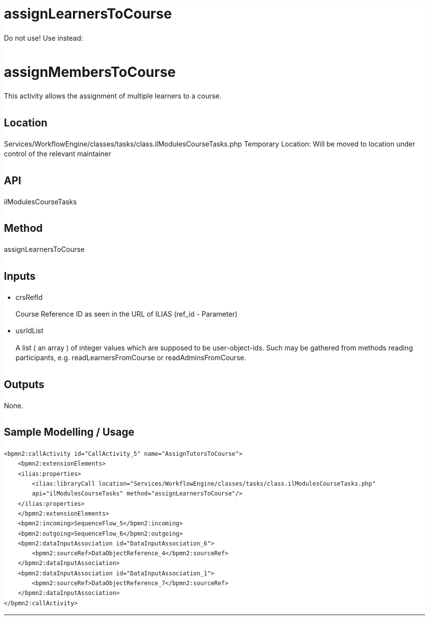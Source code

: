 
# assignLearnersToCourse
Do not use! Use instead:

# assignMembersToCourse
This activity allows the assignment of multiple learners to a course.

## Location

Services/WorkflowEngine/classes/tasks/class.ilModulesCourseTasks.php
Temporary Location: Will be moved to location under control of the relevant maintainer

## API

ilModulesCourseTasks

## Method

assignLearnersToCourse

## Inputs

* crsRefId

	Course Reference ID as seen in the URL of ILIAS (ref_id - Parameter)

* usrIdList

	A list ( an array ) of integer values which are supposed to be user-object-ids. 
	Such may be gathered from methods reading participants, e.g. readLearnersFromCourse or readAdminsFromCourse.

## Outputs

None.

## Sample Modelling / Usage

	<bpmn2:callActivity id="CallActivity_5" name="AssignTutorsToCourse">
		<bpmn2:extensionElements>
		<ilias:properties>
			<ilias:libraryCall location="Services/WorkflowEngine/classes/tasks/class.ilModulesCourseTasks.php" 
			api="ilModulesCourseTasks" method="assignLearnersToCourse"/>
		</ilias:properties>
		</bpmn2:extensionElements>
		<bpmn2:incoming>SequenceFlow_5</bpmn2:incoming>
		<bpmn2:outgoing>SequenceFlow_6</bpmn2:outgoing>
		<bpmn2:dataInputAssociation id="DataInputAssociation_6">
			<bpmn2:sourceRef>DataObjectReference_4</bpmn2:sourceRef>
		</bpmn2:dataInputAssociation>
		<bpmn2:dataInputAssociation id="DataInputAssociation_1">
			<bpmn2:sourceRef>DataObjectReference_7</bpmn2:sourceRef>
		</bpmn2:dataInputAssociation>
	</bpmn2:callActivity>

---